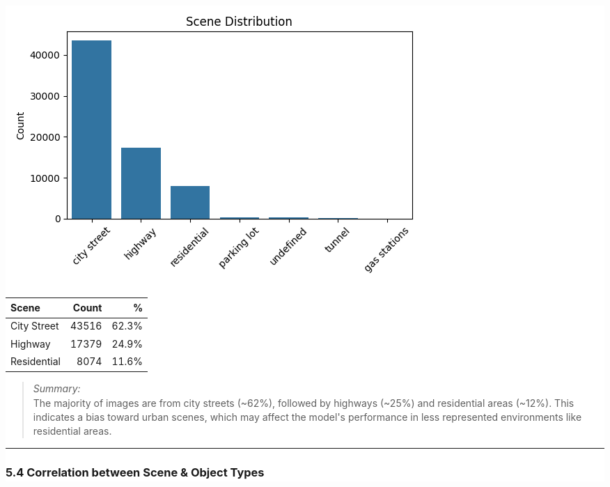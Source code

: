 ![Scene Distribution](results/scene_distribution_train.png)

| Scene | Count | % |
|:------|------:|--:|
| City Street | 43516 | 62.3% |
| Highway | 17379 | 24.9% |
| Residential | 8074 | 11.6% |

> _Summary:_  
The majority of images are from city streets (~62%), followed by highways (~25%) and residential areas (~12%). This indicates a bias toward urban scenes, which may affect the model's performance in less represented environments like residential areas.

---

### 5.4 Correlation between Scene & Object Types

